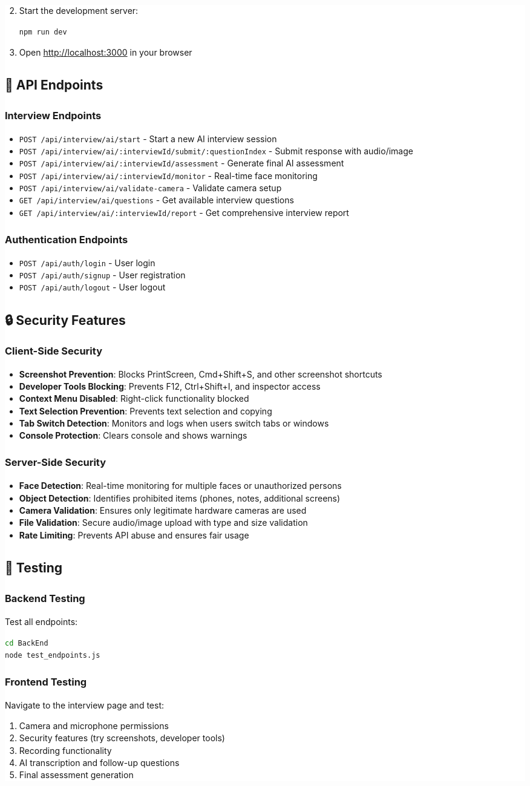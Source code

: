 2. Start the development server:
   ```bash
   npm run dev
   ```

3. Open [http://localhost:3000](http://localhost:3000) in your browser

## 📝 API Endpoints

### Interview Endpoints
- `POST /api/interview/ai/start` - Start a new AI interview session
- `POST /api/interview/ai/:interviewId/submit/:questionIndex` - Submit response with audio/image
- `POST /api/interview/ai/:interviewId/assessment` - Generate final AI assessment
- `POST /api/interview/ai/:interviewId/monitor` - Real-time face monitoring
- `POST /api/interview/ai/validate-camera` - Validate camera setup
- `GET /api/interview/ai/questions` - Get available interview questions
- `GET /api/interview/ai/:interviewId/report` - Get comprehensive interview report

### Authentication Endpoints
- `POST /api/auth/login` - User login
- `POST /api/auth/signup` - User registration
- `POST /api/auth/logout` - User logout

## 🔒 Security Features

### Client-Side Security
- **Screenshot Prevention**: Blocks PrintScreen, Cmd+Shift+S, and other screenshot shortcuts
- **Developer Tools Blocking**: Prevents F12, Ctrl+Shift+I, and inspector access
- **Context Menu Disabled**: Right-click functionality blocked
- **Text Selection Prevention**: Prevents text selection and copying
- **Tab Switch Detection**: Monitors and logs when users switch tabs or windows
- **Console Protection**: Clears console and shows warnings

### Server-Side Security
- **Face Detection**: Real-time monitoring for multiple faces or unauthorized persons
- **Object Detection**: Identifies prohibited items (phones, notes, additional screens)
- **Camera Validation**: Ensures only legitimate hardware cameras are used
- **File Validation**: Secure audio/image upload with type and size validation
- **Rate Limiting**: Prevents API abuse and ensures fair usage

## 🧪 Testing

### Backend Testing
Test all endpoints:
```bash
cd BackEnd
node test_endpoints.js
```

### Frontend Testing
Navigate to the interview page and test:
1. Camera and microphone permissions
2. Security features (try screenshots, developer tools)
3. Recording functionality
4. AI transcription and follow-up questions
5. Final assessment generation
